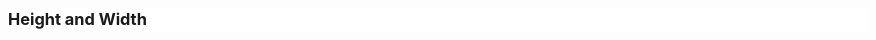 ### Height and Width

<iframe src="https://codepen.io/pen?editors=1100" width="1280" height="540" />

----

### Borders

- You can create and modify borders around your elements using these properties.

```
border-width:       Sets the border thickness
border-color:       Sets the border color
border-style:       Changes the border pattern
                        solid|dotted|dashed
```

----

### Borders

<iframe src="https://codepen.io/pen?editors=1100" width="1280" height="540" />

----

### Padding + Margin

- Padding is creating space inside of the selected element.
- Margin is creating space outside of the selected element.

----

### Padding + Margin

<iframe src="https://codepen.io/pen?editors=1100" width="1280" height="540" />

----

### Positioning

> You can use the `position` property to manipulate where the elements end up on the screen.

----

### Positioning

- `position: static` - Default value for all elements
- `position: absolute` - Position the element relative to the browser window.
- `position: fixed` - Same as absolute, except will not scroll with the rest of the content. (An ad agencies best friend)
- `position: relative` - Position element relative to it's parent.

----

### Positioning
